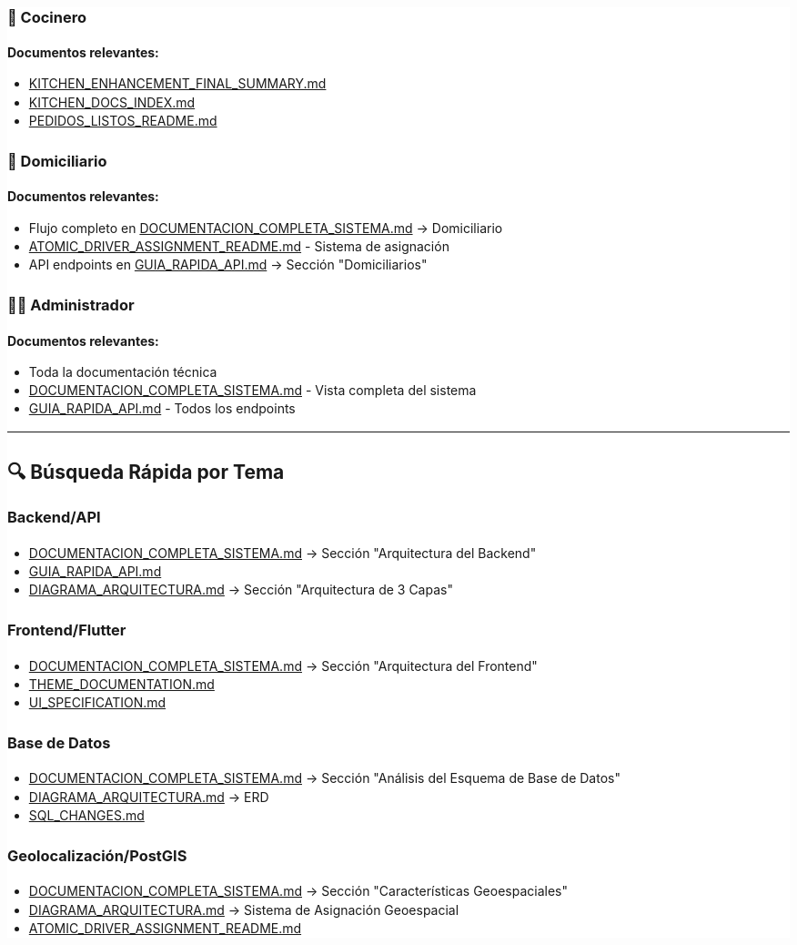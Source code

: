 ### 🍳 Cocinero
**Documentos relevantes:**
- [KITCHEN_ENHANCEMENT_FINAL_SUMMARY.md](./KITCHEN_ENHANCEMENT_FINAL_SUMMARY.md)
- [KITCHEN_DOCS_INDEX.md](./KITCHEN_DOCS_INDEX.md)
- [PEDIDOS_LISTOS_README.md](./PEDIDOS_LISTOS_README.md)

### 🚴 Domiciliario
**Documentos relevantes:**
- Flujo completo en [DOCUMENTACION_COMPLETA_SISTEMA.md](./DOCUMENTACION_COMPLETA_SISTEMA.md) → Domiciliario
- [ATOMIC_DRIVER_ASSIGNMENT_README.md](./ATOMIC_DRIVER_ASSIGNMENT_README.md) - Sistema de asignación
- API endpoints en [GUIA_RAPIDA_API.md](./GUIA_RAPIDA_API.md) → Sección "Domiciliarios"

### 👨‍💼 Administrador
**Documentos relevantes:**
- Toda la documentación técnica
- [DOCUMENTACION_COMPLETA_SISTEMA.md](./DOCUMENTACION_COMPLETA_SISTEMA.md) - Vista completa del sistema
- [GUIA_RAPIDA_API.md](./GUIA_RAPIDA_API.md) - Todos los endpoints

---

## 🔍 Búsqueda Rápida por Tema

### Backend/API
- [DOCUMENTACION_COMPLETA_SISTEMA.md](./DOCUMENTACION_COMPLETA_SISTEMA.md) → Sección "Arquitectura del Backend"
- [GUIA_RAPIDA_API.md](./GUIA_RAPIDA_API.md)
- [DIAGRAMA_ARQUITECTURA.md](./DIAGRAMA_ARQUITECTURA.md) → Sección "Arquitectura de 3 Capas"

### Frontend/Flutter
- [DOCUMENTACION_COMPLETA_SISTEMA.md](./DOCUMENTACION_COMPLETA_SISTEMA.md) → Sección "Arquitectura del Frontend"
- [THEME_DOCUMENTATION.md](./THEME_DOCUMENTATION.md)
- [UI_SPECIFICATION.md](./UI_SPECIFICATION.md)

### Base de Datos
- [DOCUMENTACION_COMPLETA_SISTEMA.md](./DOCUMENTACION_COMPLETA_SISTEMA.md) → Sección "Análisis del Esquema de Base de Datos"
- [DIAGRAMA_ARQUITECTURA.md](./DIAGRAMA_ARQUITECTURA.md) → ERD
- [SQL_CHANGES.md](./SQL_CHANGES.md)

### Geolocalización/PostGIS
- [DOCUMENTACION_COMPLETA_SISTEMA.md](./DOCUMENTACION_COMPLETA_SISTEMA.md) → Sección "Características Geoespaciales"
- [DIAGRAMA_ARQUITECTURA.md](./DIAGRAMA_ARQUITECTURA.md) → Sistema de Asignación Geoespacial
- [ATOMIC_DRIVER_ASSIGNMENT_README.md](./ATOMIC_DRIVER_ASSIGNMENT_README.md)

